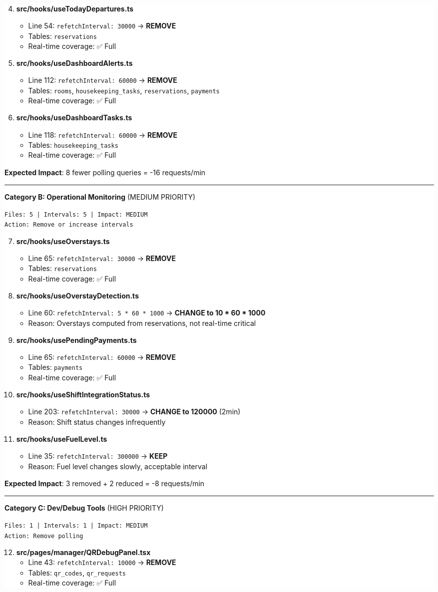 4. **src/hooks/useTodayDepartures.ts**
   - Line 54: `refetchInterval: 30000` → **REMOVE**
   - Tables: `reservations`
   - Real-time coverage: ✅ Full

5. **src/hooks/useDashboardAlerts.ts**
   - Line 112: `refetchInterval: 60000` → **REMOVE**
   - Tables: `rooms`, `housekeeping_tasks`, `reservations`, `payments`
   - Real-time coverage: ✅ Full

6. **src/hooks/useDashboardTasks.ts**
   - Line 118: `refetchInterval: 60000` → **REMOVE**
   - Tables: `housekeeping_tasks`
   - Real-time coverage: ✅ Full

**Expected Impact**: 8 fewer polling queries = -16 requests/min

---

**Category B: Operational Monitoring** (MEDIUM PRIORITY)
```
Files: 5 | Intervals: 5 | Impact: MEDIUM
Action: Remove or increase intervals
```

7. **src/hooks/useOverstays.ts**
   - Line 65: `refetchInterval: 30000` → **REMOVE**
   - Tables: `reservations`
   - Real-time coverage: ✅ Full

8. **src/hooks/useOverstayDetection.ts**
   - Line 60: `refetchInterval: 5 * 60 * 1000` → **CHANGE to 10 * 60 * 1000**
   - Reason: Overstays computed from reservations, not real-time critical

9. **src/hooks/usePendingPayments.ts**
   - Line 65: `refetchInterval: 60000` → **REMOVE**
   - Tables: `payments`
   - Real-time coverage: ✅ Full

10. **src/hooks/useShiftIntegrationStatus.ts**
    - Line 203: `refetchInterval: 30000` → **CHANGE to 120000** (2min)
    - Reason: Shift status changes infrequently

11. **src/hooks/useFuelLevel.ts**
    - Line 35: `refetchInterval: 300000` → **KEEP**
    - Reason: Fuel level changes slowly, acceptable interval

**Expected Impact**: 3 removed + 2 reduced = -8 requests/min

---

**Category C: Dev/Debug Tools** (HIGH PRIORITY)
```
Files: 1 | Intervals: 1 | Impact: MEDIUM
Action: Remove polling
```

12. **src/pages/manager/QRDebugPanel.tsx**
    - Line 43: `refetchInterval: 10000` → **REMOVE**
    - Tables: `qr_codes`, `qr_requests`
    - Real-time coverage: ✅ Full
